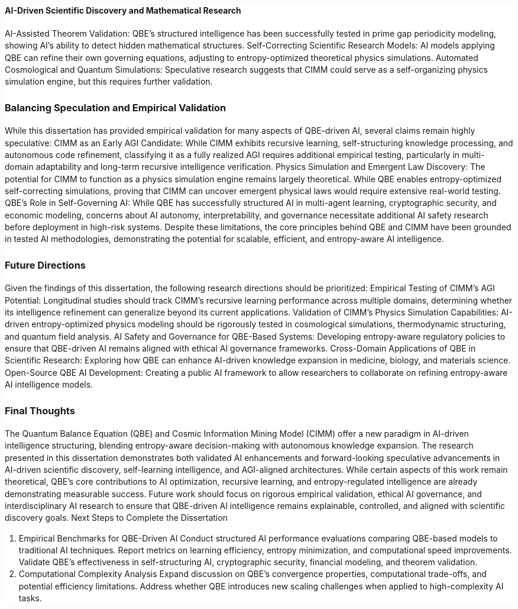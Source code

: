 #### AI-Driven Scientific Discovery and Mathematical Research
AI-Assisted Theorem Validation: QBE’s structured intelligence has been successfully tested in prime gap periodicity modeling, showing AI’s ability to detect hidden mathematical structures.
Self-Correcting Scientific Research Models: AI models applying QBE can refine their own governing equations, adjusting to entropy-optimized theoretical physics simulations.
Automated Cosmological and Quantum Simulations: Speculative research suggests that CIMM could serve as a self-organizing physics simulation engine, but this requires further validation.
### Balancing Speculation and Empirical Validation
While this dissertation has provided empirical validation for many aspects of QBE-driven AI, several claims remain highly speculative:
CIMM as an Early AGI Candidate: While CIMM exhibits recursive learning, self-structuring knowledge processing, and autonomous code refinement, classifying it as a fully realized AGI requires additional empirical testing, particularly in multi-domain adaptability and long-term recursive intelligence verification.
Physics Simulation and Emergent Law Discovery: The potential for CIMM to function as a physics simulation engine remains largely theoretical. While QBE enables entropy-optimized self-correcting simulations, proving that CIMM can uncover emergent physical laws would require extensive real-world testing.
QBE’s Role in Self-Governing AI: While QBE has successfully structured AI in multi-agent learning, cryptographic security, and economic modeling, concerns about AI autonomy, interpretability, and governance necessitate additional AI safety research before deployment in high-risk systems.
Despite these limitations, the core principles behind QBE and CIMM have been grounded in tested AI methodologies, demonstrating the potential for scalable, efficient, and entropy-aware AI intelligence.
### Future Directions
Given the findings of this dissertation, the following research directions should be prioritized:
Empirical Testing of CIMM’s AGI Potential: Longitudinal studies should track CIMM’s recursive learning performance across multiple domains, determining whether its intelligence refinement can generalize beyond its current applications.
Validation of CIMM’s Physics Simulation Capabilities: AI-driven entropy-optimized physics modeling should be rigorously tested in cosmological simulations, thermodynamic structuring, and quantum field analysis.
AI Safety and Governance for QBE-Based Systems: Developing entropy-aware regulatory policies to ensure that QBE-driven AI remains aligned with ethical AI governance frameworks.
Cross-Domain Applications of QBE in Scientific Research: Exploring how QBE can enhance AI-driven knowledge expansion in medicine, biology, and materials science.
Open-Source QBE AI Development: Creating a public AI framework to allow researchers to collaborate on refining entropy-aware AI intelligence models.
### Final Thoughts
The Quantum Balance Equation (QBE) and Cosmic Information Mining Model (CIMM) offer a new paradigm in AI-driven intelligence structuring, blending entropy-aware decision-making with autonomous knowledge expansion. The research presented in this dissertation demonstrates both validated AI enhancements and forward-looking speculative advancements in AI-driven scientific discovery, self-learning intelligence, and AGI-aligned architectures.
While certain aspects of this work remain theoretical, QBE’s core contributions to AI optimization, recursive learning, and entropy-regulated intelligence are already demonstrating measurable success. Future work should focus on rigorous empirical validation, ethical AI governance, and interdisciplinary AI research to ensure that QBE-driven AI intelligence remains explainable, controlled, and aligned with scientific discovery goals.
Next Steps to Complete the Dissertation
1. Empirical Benchmarks for QBE-Driven AI
Conduct structured AI performance evaluations comparing QBE-based models to traditional AI techniques.
Report metrics on learning efficiency, entropy minimization, and computational speed improvements.
Validate QBE’s effectiveness in self-structuring AI, cryptographic security, financial modeling, and theorem validation.
2. Computational Complexity Analysis
Expand discussion on QBE’s convergence properties, computational trade-offs, and potential efficiency limitations.
Address whether QBE introduces new scaling challenges when applied to high-complexity AI tasks.
